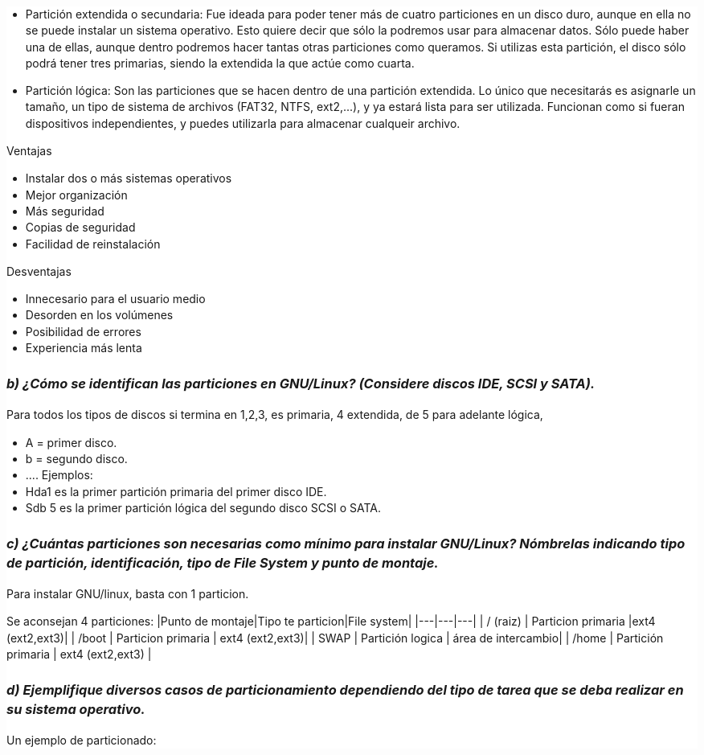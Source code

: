 - Partición extendida o secundaria: Fue ideada para poder tener más de cuatro particiones en un disco duro, aunque en ella no se puede instalar un sistema operativo. Esto quiere decir que sólo la podremos usar para almacenar datos. Sólo puede haber una de ellas, aunque dentro podremos hacer tantas otras particiones como queramos. Si utilizas esta partición, el disco sólo podrá tener tres primarias, siendo la extendida la que actúe como cuarta.

- Partición lógica: Son las particiones que se hacen dentro de una partición extendida. Lo único que necesitarás es asignarle un tamaño, un tipo de sistema de archivos (FAT32, NTFS, ext2,...), y ya estará lista para ser utilizada. Funcionan como si fueran dispositivos independientes, y puedes utilizarla para almacenar cualqueir archivo.

Ventajas
- Instalar dos o más sistemas operativos
- Mejor organización
- Más seguridad
- Copias de seguridad
- Facilidad de reinstalación

Desventajas
- Innecesario para el usuario medio
- Desorden en los volúmenes
- Posibilidad de errores
- Experiencia más lenta

### *b) ¿Cómo se identifican las particiones en GNU/Linux? (Considere discos IDE, SCSI y SATA).*

Para todos los tipos de discos si termina en 1,2,3, es primaria, 4 extendida, de 5 para adelante lógica,
- A = primer disco. 
- b = segundo disco.
- ....
Ejemplos:
- Hda1 es la primer partición primaria del primer disco IDE.
- Sdb 5 es la primer partición lógica del segundo disco SCSI o SATA.


### *c) ¿Cuántas particiones son necesarias como mínimo para instalar GNU/Linux? Nómbrelas indicando tipo de partición, identificación, tipo de File System y punto de montaje.*
Para instalar GNU/linux, basta con 1 particion. 

Se aconsejan 4 particiones:
|Punto de montaje|Tipo te particion|File system| 
|---|---|---|
| / (raiz) | Particion primaria |ext4 (ext2,ext3)|
| /boot | Particion primaria | ext4 (ext2,ext3)|
| SWAP | Partición logica | área de intercambio|
| /home | Partición primaria | ext4 (ext2,ext3) |

### *d) Ejemplifique diversos casos de particionamiento dependiendo del tipo de tarea que se deba realizar en su sistema operativo.*
Un ejemplo de particionado: 

